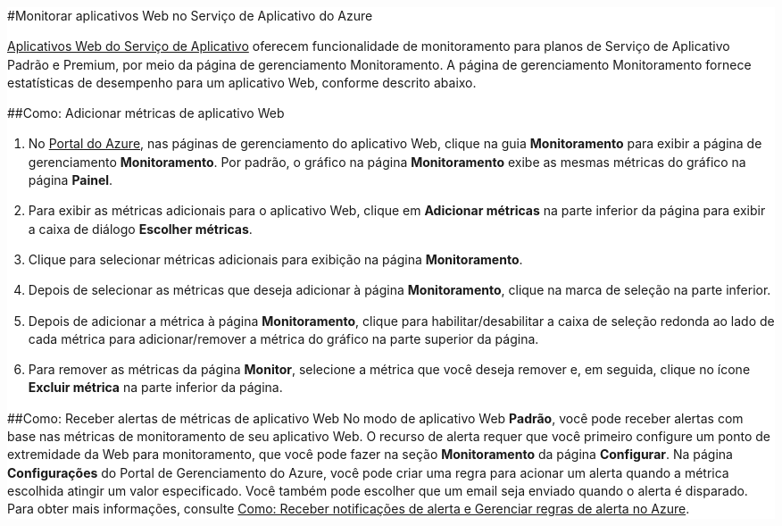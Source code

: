 ﻿<properties 
	pageTitle="Monitorar aplicativos Web no Serviço de Aplicativo do Azure" 
	description="Saiba como monitorar Aplicativos Web no Serviço de Aplicativo do Azure usando o Portal de Gerenciamento." 
	services="app-service\web" 
	documentationCenter="" 
	authors="cephalin" 
	manager="wpickett" 
	editor="mollybos"/>

<tags 
	ms.service="app-service-web" 
	ms.workload="web" 
	ms.tgt_pltfrm="na" 
	ms.devlang="na" 
	ms.topic="article" 
	ms.date="03/24/2015" 
	ms.author="cephalin"/>



#<a name="howtomonitor"></a>Monitorar aplicativos Web no Serviço de Aplicativo do Azure 

[Aplicativos Web do Serviço de Aplicativo](http://go.microsoft.com/fwlink/?LinkId=529714) oferecem funcionalidade de monitoramento para planos de Serviço de Aplicativo Padrão e Premium, por meio da página de gerenciamento Monitoramento. A página de gerenciamento Monitoramento fornece estatísticas de desempenho para um aplicativo Web, conforme descrito abaixo.

##<a name="websitemetrics"></a>Como: Adicionar métricas de aplicativo Web

1. No [Portal do Azure](http://go.microsoft.com/fwlink/?LinkId=529715), nas páginas de gerenciamento do aplicativo Web, clique na guia **Monitoramento** para exibir a página de gerenciamento **Monitoramento**. Por padrão, o gráfico na página **Monitoramento** exibe as mesmas métricas do gráfico na página **Painel**. 

2. Para exibir as métricas adicionais para o aplicativo Web, clique em **Adicionar métricas** na parte inferior da página para exibir a caixa de diálogo **Escolher métricas**. 

3. Clique para selecionar métricas adicionais para exibição na página **Monitoramento**. 

4. Depois de selecionar as métricas que deseja adicionar à página **Monitoramento**, clique na marca de seleção na parte inferior. 

5. Depois de adicionar a métrica à página **Monitoramento**, clique para habilitar/desabilitar a caixa de seleção redonda ao lado de cada métrica para adicionar/remover a métrica do gráfico na parte superior da página.

6. Para remover as métricas da página **Monitor**, selecione a métrica que você deseja remover e, em seguida, clique no ícone **Excluir métrica** na parte inferior da página.

##<a name="howtoreceivealerts"></a>Como: Receber alertas de métricas de aplicativo Web
No modo de aplicativo Web **Padrão**, você pode receber alertas com base nas métricas de monitoramento de seu aplicativo Web. O recurso de alerta requer que você primeiro configure um ponto de extremidade da Web para monitoramento, que você pode fazer na seção **Monitoramento** da página **Configurar**. Na página **Configurações** do Portal de Gerenciamento do Azure, você pode criar uma regra para acionar um alerta quando a métrica escolhida atingir um valor especificado. Você também pode escolher que um email seja enviado quando o alerta é disparado. Para obter mais informações, consulte [Como: Receber notificações de alerta e Gerenciar regras de alerta no Azure](http://go.microsoft.com/fwlink/?LinkId=309356).  
